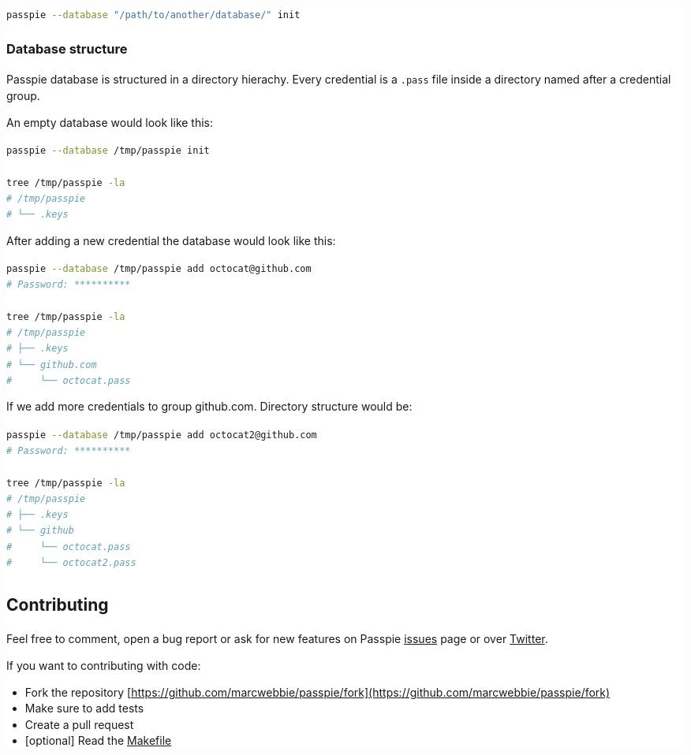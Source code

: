 ```bash
passpie --database "/path/to/another/database/" init
```

### Database structure

Passpie database is structured in a directory hierachy. Every
credential is a `.pass` file inside a directory named after a credential group.

An empty database would look like this:

```bash
passpie --database /tmp/passpie init

tree /tmp/passpie -la
# /tmp/passpie
# └── .keys
```

After adding a new credential the database would look like this:

```bash
passpie --database /tmp/passpie add octocat@github.com
# Password: **********

tree /tmp/passpie -la
# /tmp/passpie
# ├── .keys
# └── github.com
#     └── octocat.pass
```

If we add more credentials to group github.com. Directory structure would be:

```bash
passpie --database /tmp/passpie add octocat2@github.com
# Password: **********

tree /tmp/passpie -la
# /tmp/passpie
# ├── .keys
# └── github
#     └── octocat.pass
#     └── octocat2.pass
```

## Contributing

Feel free to comment, open a bug report or ask for new features on Passpie [issues](https://github.com/marcwebbie/passpie/issues) page or over [Twitter](https://twitter.com/marcwebbie).

If you want to contributing with code:

- Fork the repository [https://github.com/marcwebbie/passpie/fork](https://github.com/marcwebbie/passpie/fork)
- Make sure to add tests
- Create a pull request
- [optional] Read the [Makefile](https://github.com/marcwebbie/passpie/blob/master/Makefile)
